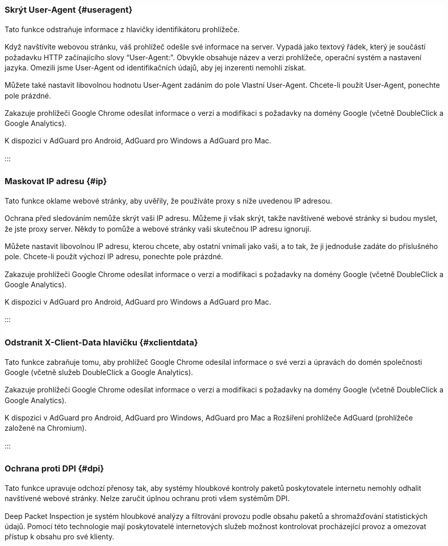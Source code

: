 ### Skrýt User-Agent {#useragent}

Tato funkce odstraňuje informace z hlavičky identifikátoru prohlížeče.

Když navštívíte webovou stránku, váš prohlížeč odešle své informace na server. Vypadá jako textový řádek, který je součástí požadavku HTTP začínajícího slovy “User-Agent:”. Obvykle obsahuje název a verzi prohlížeče, operační systém a nastavení jazyka. Omezili jsme User-Agent od identifikačních údajů, aby jej inzerenti nemohli získat.

Můžete také nastavit libovolnou hodnotu User-Agent zadáním do pole Vlastní User-Agent. Chcete-li použít User-Agent, ponechte pole prázdné.

Zakazuje prohlížeči Google Chrome odesílat informace o verzi a modifikaci s požadavky na domény Google (včetně DoubleClick a Google Analytics).

K dispozici v AdGuard pro Android, AdGuard pro Windows a AdGuard pro Mac.

:::

### Maskovat IP adresu {#ip}

Tato funkce oklame webové stránky, aby uvěřily, že používáte proxy s níže uvedenou IP adresou.

Ochrana před sledováním nemůže skrýt vaši IP adresu. Můžeme ji však skrýt, takže navštívené webové stránky si budou myslet, že jste proxy server. Někdy to pomůže a webové stránky vaši skutečnou IP adresu ignorují.

Můžete nastavit libovolnou IP adresu, kterou chcete, aby ostatní vnímali jako vaši, a to tak, že ji jednoduše zadáte do příslušného pole. Chcete-li použít výchozí IP adresu, ponechte pole prázdné.

Zakazuje prohlížeči Google Chrome odesílat informace o verzi a modifikaci s požadavky na domény Google (včetně DoubleClick a Google Analytics).

K dispozici v AdGuard pro Android, AdGuard pro Windows a AdGuard pro Mac.

:::

### Odstranit X-Client-Data hlavičku {#xclientdata}

Tato funkce zabraňuje tomu, aby prohlížeč Google Chrome odesílal informace o své verzi a úpravách do domén společnosti Google (včetně služeb DoubleClick a Google Analytics).

Zakazuje prohlížeči Google Chrome odesílat informace o verzi a modifikaci s požadavky na domény Google (včetně DoubleClick a Google Analytics).

K dispozici v AdGuard pro Android, AdGuard pro Windows, AdGuard pro Mac a Rozšíření prohlížeče AdGuard (prohlížeče založené na Chromium).

:::

### Ochrana proti DPI {#dpi}

Tato funkce upravuje odchozí přenosy tak, aby systémy hloubkové kontroly paketů poskytovatele internetu nemohly odhalit navštívené webové stránky. Nelze zaručit úplnou ochranu proti všem systémům DPI.

Deep Packet Inspection je systém hloubkové analýzy a filtrování provozu podle obsahu paketů a shromažďování statistických údajů. Pomocí této technologie mají poskytovatelé internetových služeb možnost kontrolovat procházející provoz a omezovat přístup k obsahu pro své klienty.
